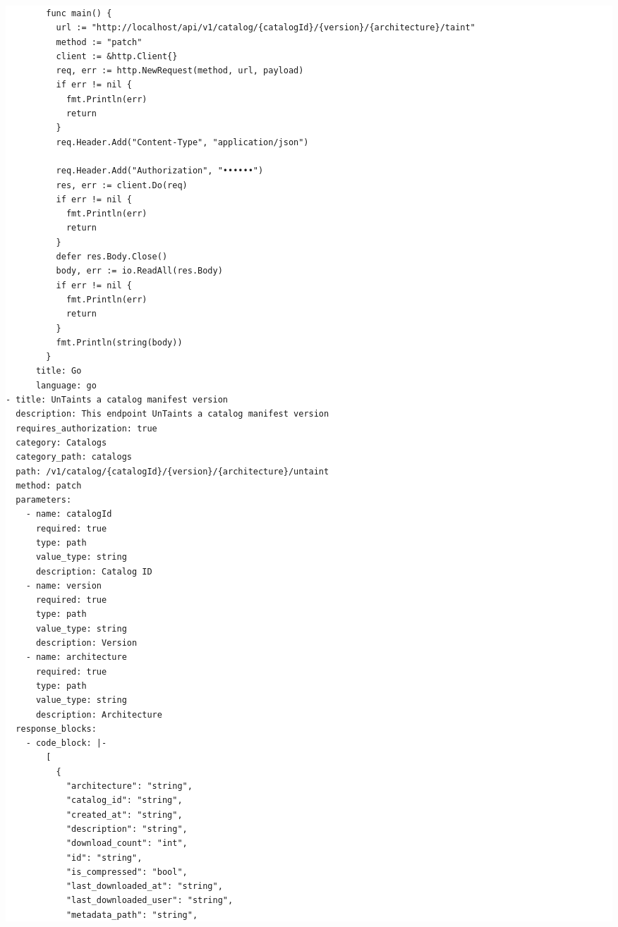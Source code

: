             func main() {
              url := "http://localhost/api/v1/catalog/{catalogId}/{version}/{architecture}/taint"
              method := "patch"
              client := &http.Client{}
              req, err := http.NewRequest(method, url, payload)
              if err != nil {
                fmt.Println(err)
                return
              }
              req.Header.Add("Content-Type", "application/json")

              req.Header.Add("Authorization", "••••••")
              res, err := client.Do(req)
              if err != nil {
                fmt.Println(err)
                return
              }
              defer res.Body.Close()
              body, err := io.ReadAll(res.Body)
              if err != nil {
                fmt.Println(err)
                return
              }
              fmt.Println(string(body))
            }
          title: Go
          language: go
    - title: UnTaints a catalog manifest version
      description: This endpoint UnTaints a catalog manifest version
      requires_authorization: true
      category: Catalogs
      category_path: catalogs
      path: /v1/catalog/{catalogId}/{version}/{architecture}/untaint
      method: patch
      parameters:
        - name: catalogId
          required: true
          type: path
          value_type: string
          description: Catalog ID
        - name: version
          required: true
          type: path
          value_type: string
          description: Version
        - name: architecture
          required: true
          type: path
          value_type: string
          description: Architecture
      response_blocks:
        - code_block: |-
            [
              {
                "architecture": "string",
                "catalog_id": "string",
                "created_at": "string",
                "description": "string",
                "download_count": "int",
                "id": "string",
                "is_compressed": "bool",
                "last_downloaded_at": "string",
                "last_downloaded_user": "string",
                "metadata_path": "string",